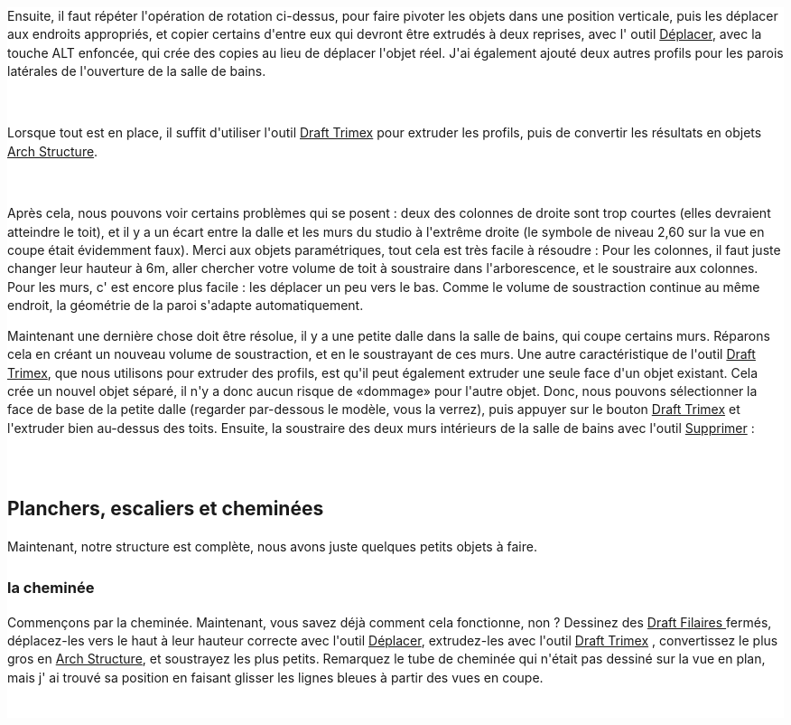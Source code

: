 Ensuite, il faut répéter l\'opération de rotation ci-dessus, pour faire pivoter les objets dans une position verticale, puis les déplacer aux endroits appropriés, et copier certains d\'entre eux qui devront être extrudés à deux reprises, avec l\' outil [Déplacer](Draft_Move/fr.md), avec la touche ALT enfoncée, qui crée des copies au lieu de déplacer l\'objet réel. J\'ai également ajouté deux autres profils pour les parois latérales de l\'ouverture de la salle de bains.

<img alt="" src=images/Arch_tutorial_14.jpg  style="width:1024px;">

Lorsque tout est en place, il suffit d\'utiliser l\'outil [Draft Trimex](Draft_Trimex/fr.md) pour extruder les profils, puis de convertir les résultats en objets [Arch Structure](Arch_Structure/fr.md).

<img alt="" src=images/Arch_tutorial_15.jpg  style="width:1024px;">

Après cela, nous pouvons voir certains problèmes qui se posent : deux des colonnes de droite sont trop courtes (elles devraient atteindre le toit), et il y a un écart entre la dalle et les murs du studio à l\'extrême droite (le symbole de niveau 2,60 sur la vue en coupe était évidemment faux). Merci aux objets paramétriques, tout cela est très facile à résoudre : Pour les colonnes, il faut juste changer leur hauteur à 6m, aller chercher votre volume de toit à soustraire dans l\'arborescence, et le soustraire aux colonnes. Pour les murs, c\' est encore plus facile : les déplacer un peu vers le bas. Comme le volume de soustraction continue au même endroit, la géométrie de la paroi s\'adapte automatiquement.

Maintenant une dernière chose doit être résolue, il y a une petite dalle dans la salle de bains, qui coupe certains murs. Réparons cela en créant un nouveau volume de soustraction, et en le soustrayant de ces murs. Une autre caractéristique de l\'outil [Draft Trimex](Draft_Trimex/fr.md), que nous utilisons pour extruder des profils, est qu\'il peut également extruder une seule face d\'un objet existant. Cela crée un nouvel objet séparé, il n\'y a donc aucun risque de «dommage» pour l\'autre objet. Donc, nous pouvons sélectionner la face de base de la petite dalle (regarder par-dessous le modèle, vous la verrez), puis appuyer sur le bouton [Draft Trimex](Draft_Trimex/fr.md) et l\'extruder bien au-dessus des toits. Ensuite, la soustraire des deux murs intérieurs de la salle de bains avec l\'outil [Supprimer](Arch_Remove/fr.md) :

<img alt="" src=images/Arch_tutorial_16.jpg  style="width:1024px;">



## Planchers, escaliers et cheminées 

Maintenant, notre structure est complète, nous avons juste quelques petits objets à faire.



### la cheminée 

Commençons par la cheminée. Maintenant, vous savez déjà comment cela fonctionne, non ? Dessinez des [Draft Filaires ](Draft_Wire/fr.md) fermés, déplacez-les vers le haut à leur hauteur correcte avec l\'outil [Déplacer](Draft_Move/fr.md), extrudez-les avec l\'outil [Draft Trimex](Draft_Trimex/fr.md) , convertissez le plus gros en [Arch Structure](Arch_Structure/fr.md), et soustrayez les plus petits. Remarquez le tube de cheminée qui n\'était pas dessiné sur la vue en plan, mais j\' ai trouvé sa position en faisant glisser les lignes bleues à partir des vues en coupe.

<img alt="" src=images/Arch_tutorial_17.jpg  style="width:1024px;">
